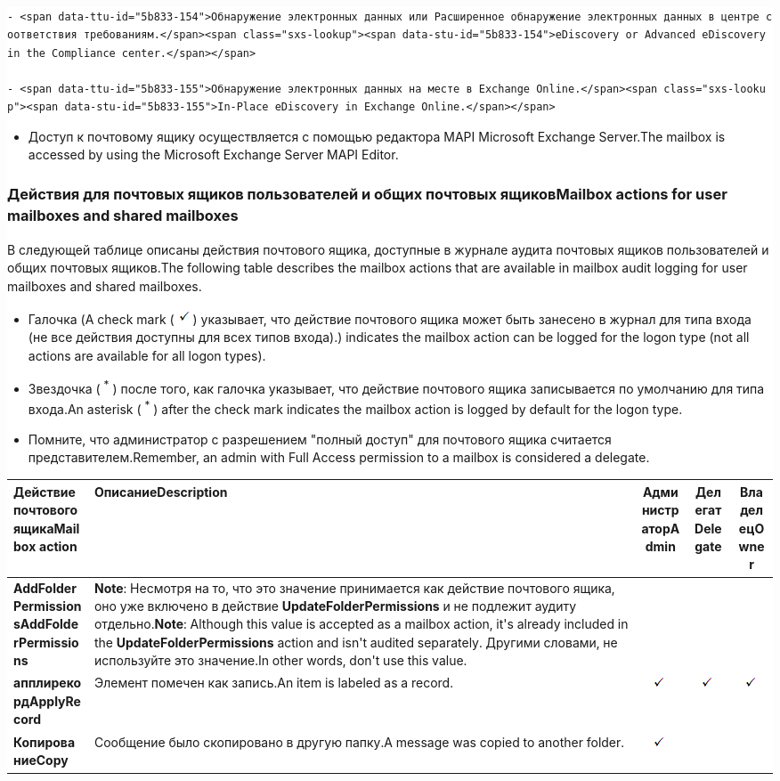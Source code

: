     - <span data-ttu-id="5b833-154">Обнаружение электронных данных или Расширенное обнаружение электронных данных в центре соответствия требованиям.</span><span class="sxs-lookup"><span data-stu-id="5b833-154">eDiscovery or Advanced eDiscovery in the Compliance center.</span></span>

    - <span data-ttu-id="5b833-155">Обнаружение электронных данных на месте в Exchange Online.</span><span class="sxs-lookup"><span data-stu-id="5b833-155">In-Place eDiscovery in Exchange Online.</span></span>

  - <span data-ttu-id="5b833-156">Доступ к почтовому ящику осуществляется с помощью редактора MAPI Microsoft Exchange Server.</span><span class="sxs-lookup"><span data-stu-id="5b833-156">The mailbox is accessed by using the Microsoft Exchange Server MAPI Editor.</span></span>

### <a name="mailbox-actions-for-user-mailboxes-and-shared-mailboxes"></a><span data-ttu-id="5b833-157">Действия для почтовых ящиков пользователей и общих почтовых ящиков</span><span class="sxs-lookup"><span data-stu-id="5b833-157">Mailbox actions for user mailboxes and shared mailboxes</span></span>

<span data-ttu-id="5b833-158">В следующей таблице описаны действия почтового ящика, доступные в журнале аудита почтовых ящиков пользователей и общих почтовых ящиков.</span><span class="sxs-lookup"><span data-stu-id="5b833-158">The following table describes the mailbox actions that are available in mailbox audit logging for user mailboxes and shared mailboxes.</span></span>

- <span data-ttu-id="5b833-159">Галочка (</span><span class="sxs-lookup"><span data-stu-id="5b833-159">A check mark (</span></span> ![Галочка](../media/f3b4c351-17d9-42d9-8540-e48e01779b31.png)<span data-ttu-id="5b833-161">) указывает, что действие почтового ящика может быть занесено в журнал для типа входа (не все действия доступны для всех типов входа).</span><span class="sxs-lookup"><span data-stu-id="5b833-161">) indicates the mailbox action can be logged for the logon type (not all actions are available for all logon types).</span></span>

- <span data-ttu-id="5b833-162">Звездочка ( <sup>\*</sup> ) после того, как галочка указывает, что действие почтового ящика записывается по умолчанию для типа входа.</span><span class="sxs-lookup"><span data-stu-id="5b833-162">An asterisk ( <sup>\*</sup> ) after the check mark indicates the mailbox action is logged by default for the logon type.</span></span>

- <span data-ttu-id="5b833-163">Помните, что администратор с разрешением "полный доступ" для почтового ящика считается представителем.</span><span class="sxs-lookup"><span data-stu-id="5b833-163">Remember, an admin with Full Access permission to a mailbox is considered a delegate.</span></span>

|<span data-ttu-id="5b833-164">**Действие почтового ящика**</span><span class="sxs-lookup"><span data-stu-id="5b833-164">**Mailbox action**</span></span>|<span data-ttu-id="5b833-165">**Описание**</span><span class="sxs-lookup"><span data-stu-id="5b833-165">**Description**</span></span>|<span data-ttu-id="5b833-166">**Администратор**</span><span class="sxs-lookup"><span data-stu-id="5b833-166">**Admin**</span></span>|<span data-ttu-id="5b833-167">**Делегат**</span><span class="sxs-lookup"><span data-stu-id="5b833-167">**Delegate**</span></span>|<span data-ttu-id="5b833-168">**Владелец**</span><span class="sxs-lookup"><span data-stu-id="5b833-168">**Owner**</span></span>|
|:---------|:---------|:---------:|:---------:|:---------:|
|<span data-ttu-id="5b833-169">**AddFolderPermissions**</span><span class="sxs-lookup"><span data-stu-id="5b833-169">**AddFolderPermissions**</span></span>|<span data-ttu-id="5b833-170">**Note**: Несмотря на то, что это значение принимается как действие почтового ящика, оно уже включено в действие **UpdateFolderPermissions** и не подлежит аудиту отдельно.</span><span class="sxs-lookup"><span data-stu-id="5b833-170">**Note**: Although this value is accepted as a mailbox action, it's already included in the **UpdateFolderPermissions** action and isn't audited separately.</span></span> <span data-ttu-id="5b833-171">Другими словами, не используйте это значение.</span><span class="sxs-lookup"><span data-stu-id="5b833-171">In other words, don't use this value.</span></span>||||
|<span data-ttu-id="5b833-172">**апплирекорд**</span><span class="sxs-lookup"><span data-stu-id="5b833-172">**ApplyRecord**</span></span>|<span data-ttu-id="5b833-173">Элемент помечен как запись.</span><span class="sxs-lookup"><span data-stu-id="5b833-173">An item is labeled as a record.</span></span>|![Флажок](../media/f3b4c351-17d9-42d9-8540-e48e01779b31.png)|![Флажок](../media/f3b4c351-17d9-42d9-8540-e48e01779b31.png)|![Галочка](../media/f3b4c351-17d9-42d9-8540-e48e01779b31.png)|
|<span data-ttu-id="5b833-177">**Копирование**</span><span class="sxs-lookup"><span data-stu-id="5b833-177">**Copy**</span></span>|<span data-ttu-id="5b833-178">Сообщение было скопировано в другую папку.</span><span class="sxs-lookup"><span data-stu-id="5b833-178">A message was copied to another folder.</span></span>|![Галочка](../media/f3b4c351-17d9-42d9-8540-e48e01779b31.png)|||